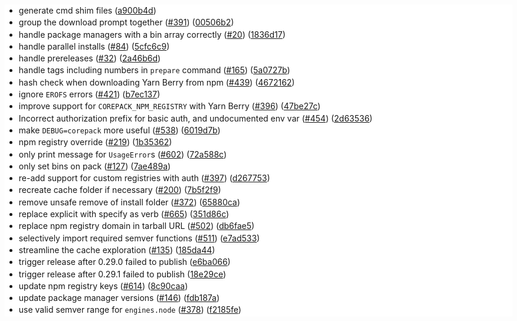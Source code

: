 * generate cmd shim files ([a900b4d](https://github.com/zys-contrib/corepack/commit/a900b4db12fcd4d99c0a4d011b426cdc6485d323))
* group the download prompt together ([#391](https://github.com/zys-contrib/corepack/issues/391)) ([00506b2](https://github.com/zys-contrib/corepack/commit/00506b2a15dd87ec03240578077a35b7980e00c1))
* handle package managers with a bin array correctly ([#20](https://github.com/zys-contrib/corepack/issues/20)) ([1836d17](https://github.com/zys-contrib/corepack/commit/1836d17b4fc4c0164df2fe1ccaca4d2f16f6f2d1))
* handle parallel installs ([#84](https://github.com/zys-contrib/corepack/issues/84)) ([5cfc6c9](https://github.com/zys-contrib/corepack/commit/5cfc6c9df0dbec8e4de4324be37aa0a54a300552))
* handle prereleases ([#32](https://github.com/zys-contrib/corepack/issues/32)) ([2a46b6d](https://github.com/zys-contrib/corepack/commit/2a46b6d13adae139141012254ef670d6ddcb5d11))
* handle tags including numbers in `prepare` command ([#165](https://github.com/zys-contrib/corepack/issues/165)) ([5a0727b](https://github.com/zys-contrib/corepack/commit/5a0727b43976e0dc299151876c0dde2c4a85174d))
* hash check when downloading Yarn Berry from npm ([#439](https://github.com/zys-contrib/corepack/issues/439)) ([4672162](https://github.com/zys-contrib/corepack/commit/467216281e1719a739d0eeea370b335adfb37b8d))
* ignore `EROFS` errors ([#421](https://github.com/zys-contrib/corepack/issues/421)) ([b7ec137](https://github.com/zys-contrib/corepack/commit/b7ec137210efd35c3461321b6434e3e13a87d42f))
* improve support for `COREPACK_NPM_REGISTRY` with Yarn Berry ([#396](https://github.com/zys-contrib/corepack/issues/396)) ([47be27c](https://github.com/zys-contrib/corepack/commit/47be27c9db988e10f651d23b3f53bcf55318a894))
* Incorrect authorization prefix for basic auth, and undocumented env var ([#454](https://github.com/zys-contrib/corepack/issues/454)) ([2d63536](https://github.com/zys-contrib/corepack/commit/2d63536413971d43f570deb035845aa0bd5202f0))
* make `DEBUG=corepack` more useful ([#538](https://github.com/zys-contrib/corepack/issues/538)) ([6019d7b](https://github.com/zys-contrib/corepack/commit/6019d7b56e85bd8b7b58a1a487922c707e70e30e))
* npm registry override ([#219](https://github.com/zys-contrib/corepack/issues/219)) ([1b35362](https://github.com/zys-contrib/corepack/commit/1b353624e644874d9ef6c9acaf6d1254bff3015a))
* only print message for `UsageError`s ([#602](https://github.com/zys-contrib/corepack/issues/602)) ([72a588c](https://github.com/zys-contrib/corepack/commit/72a588c2370c17e415b24fe389efdafb3c84e90b))
* only set bins on pack ([#127](https://github.com/zys-contrib/corepack/issues/127)) ([7ae489a](https://github.com/zys-contrib/corepack/commit/7ae489a86c3fe584b9915f4ec57deb7c316c1a25))
* re-add support for custom registries with auth ([#397](https://github.com/zys-contrib/corepack/issues/397)) ([d267753](https://github.com/zys-contrib/corepack/commit/d2677538cdb613fcab6d2a45bb07f349bdc65c2b))
* recreate cache folder if necessary ([#200](https://github.com/zys-contrib/corepack/issues/200)) ([7b5f2f9](https://github.com/zys-contrib/corepack/commit/7b5f2f9fcb24fe3fe517a96deaac7f32854f3124))
* remove unsafe remove of install folder ([#372](https://github.com/zys-contrib/corepack/issues/372)) ([65880ca](https://github.com/zys-contrib/corepack/commit/65880cafed5f4195f8e7656ca9af4cbcbb7682d3))
* replace explicit with specify as verb ([#665](https://github.com/zys-contrib/corepack/issues/665)) ([351d86c](https://github.com/zys-contrib/corepack/commit/351d86c20226a8c18bfe212be27401f2908b1595))
* replace npm registry domain in tarball URL ([#502](https://github.com/zys-contrib/corepack/issues/502)) ([db6fae5](https://github.com/zys-contrib/corepack/commit/db6fae50cf44884d1e9a6f7e99402e7e807ba3ca))
* selectively import required semver functions ([#511](https://github.com/zys-contrib/corepack/issues/511)) ([e7ad533](https://github.com/zys-contrib/corepack/commit/e7ad533d43dc9495493f0d883c3cbbb94caa1d41))
* streamline the cache exploration ([#135](https://github.com/zys-contrib/corepack/issues/135)) ([185da44](https://github.com/zys-contrib/corepack/commit/185da44078fd1ca34aec2e4e6f8a52ecffcf3c11))
* trigger release after 0.29.0 failed to publish ([e6ba066](https://github.com/zys-contrib/corepack/commit/e6ba06657b0985c112f288932ca39c0562129566))
* trigger release after 0.29.1 failed to publish ([18e29ce](https://github.com/zys-contrib/corepack/commit/18e29ce3c465b64d48ccf3feef7cd1be94da70b0))
* update npm registry keys ([#614](https://github.com/zys-contrib/corepack/issues/614)) ([8c90caa](https://github.com/zys-contrib/corepack/commit/8c90caab7f1c5c9b89f1de113bc1dfc441bf25d2))
* update package manager versions ([#146](https://github.com/zys-contrib/corepack/issues/146)) ([fdb187a](https://github.com/zys-contrib/corepack/commit/fdb187a640de77df9b3688623ba510bdafda8702))
* use valid semver range for `engines.node` ([#378](https://github.com/zys-contrib/corepack/issues/378)) ([f2185fe](https://github.com/zys-contrib/corepack/commit/f2185fefa145cc75fca082acc169f8aaef637ca2))